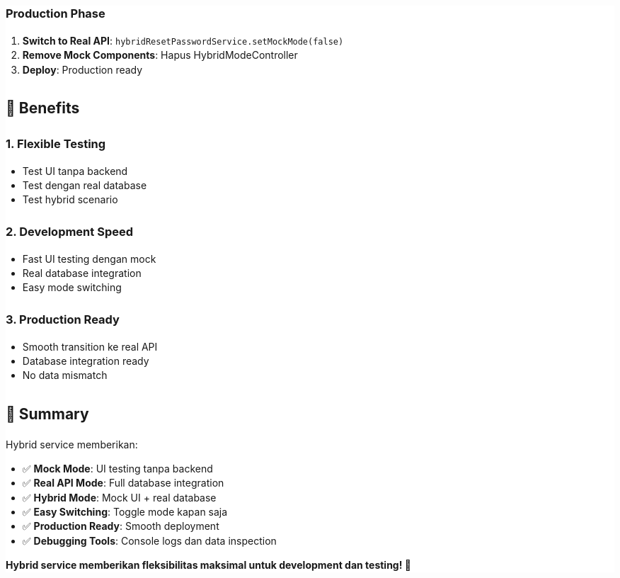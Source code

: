 ### Production Phase
1. **Switch to Real API**: `hybridResetPasswordService.setMockMode(false)`
2. **Remove Mock Components**: Hapus HybridModeController
3. **Deploy**: Production ready

## 📝 Benefits

### 1. **Flexible Testing**
- Test UI tanpa backend
- Test dengan real database
- Test hybrid scenario

### 2. **Development Speed**
- Fast UI testing dengan mock
- Real database integration
- Easy mode switching

### 3. **Production Ready**
- Smooth transition ke real API
- Database integration ready
- No data mismatch

## 🎯 Summary

Hybrid service memberikan:
- ✅ **Mock Mode**: UI testing tanpa backend
- ✅ **Real API Mode**: Full database integration
- ✅ **Hybrid Mode**: Mock UI + real database
- ✅ **Easy Switching**: Toggle mode kapan saja
- ✅ **Production Ready**: Smooth deployment
- ✅ **Debugging Tools**: Console logs dan data inspection

**Hybrid service memberikan fleksibilitas maksimal untuk development dan testing! 🚀**
